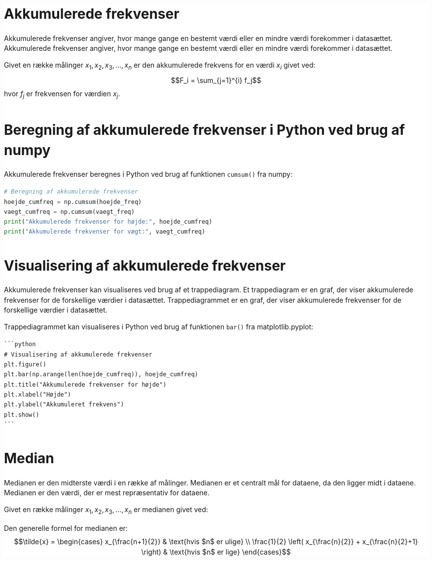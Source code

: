 
# Akkumulerede frekvenser
Akkumulerede frekvenser angiver, hvor mange gange en bestemt værdi eller en mindre værdi forekommer i datasættet. Akkumulerede frekvenser angiver, hvor mange gange en bestemt værdi eller en mindre værdi forekommer i datasættet.

Givet en række målinger $x_1, x_2, x_3, \ldots, x_n$ er den akkumulerede frekvens for en værdi $x_i$ givet ved:
$$F_i = \sum_{j=1}^{i} f_j$$
hvor $f_j$ er frekvensen for værdien $x_j$.

# Beregning af akkumulerede frekvenser i Python ved brug af numpy
Akkumulerede frekvenser beregnes i Python ved brug af funktionen `cumsum()` fra numpy:

```python
# Beregning af akkumulerede frekvenser
hoejde_cumfreq = np.cumsum(hoejde_freq)
vaegt_cumfreq = np.cumsum(vaegt_freq)
print("Akkumulerede frekvenser for højde:", hoejde_cumfreq)
print("Akkumulerede frekvenser for vægt:", vaegt_cumfreq)
```

# Visualisering af akkumulerede frekvenser
Akkumulerede frekvenser kan visualiseres ved brug af et trappediagram. Et trappediagram er en graf, der viser akkumulerede frekvenser for de forskellige værdier i datasættet. Trappediagrammet er en graf, der viser akkumulerede frekvenser for de forskellige værdier i datasættet.

Trappediagrammet kan visualiseres i Python ved brug af funktionen `bar()` fra matplotlib.pyplot:
    
    ```python
    # Visualisering af akkumulerede frekvenser
    plt.figure()
    plt.bar(np.arange(len(hoejde_cumfreq)), hoejde_cumfreq)
    plt.title("Akkumulerede frekvenser for højde")
    plt.xlabel("Højde")
    plt.ylabel("Akkumuleret frekvens")
    plt.show()
    ```


# Median
Medianen er den midterste værdi i en række af målinger. Medianen er et centralt mål for dataene, da den ligger midt i dataene. Medianen er den værdi, der er mest repræsentativ for dataene.

Givet en række målinger $x_1, x_2, x_3, \ldots, x_n$ er medianen givet ved:

Den generelle formel for medianen er:
$$\tilde{x} = \begin{cases} x_{\frac{n+1}{2}} & \text{hvis $n$ er ulige} \\ \frac{1}{2} \left( x_{\frac{n}{2}} + x_{\frac{n}{2}+1} \right) & \text{hvis $n$ er lige} \end{cases}$$
